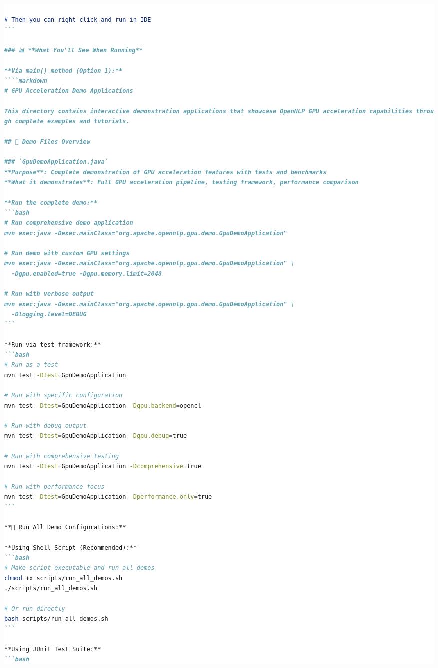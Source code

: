 ````markdown

# Then you can right-click and run in IDE
```

### 📊 **What You'll See When Running**

**Via main() method (Option 1):**
````markdown
# GPU Acceleration Demo Applications

This directory contains interactive demonstration applications that showcase OpenNLP GPU acceleration capabilities through complete examples and tutorials.

## 🎯 Demo Files Overview

### `GpuDemoApplication.java`
**Purpose**: Complete demonstration of GPU acceleration features with tests and benchmarks  
**What it demonstrates**: Full GPU acceleration pipeline, testing framework, performance comparison

**Run the complete demo:**
```bash
# Run comprehensive demo application
mvn exec:java -Dexec.mainClass="org.apache.opennlp.gpu.demo.GpuDemoApplication"

# Run demo with custom GPU settings
mvn exec:java -Dexec.mainClass="org.apache.opennlp.gpu.demo.GpuDemoApplication" \
  -Dgpu.enabled=true -Dgpu.memory.limit=2048

# Run with verbose output
mvn exec:java -Dexec.mainClass="org.apache.opennlp.gpu.demo.GpuDemoApplication" \
  -Dlogging.level=DEBUG
```

**Run via test framework:**
```bash
# Run as a test
mvn test -Dtest=GpuDemoApplication

# Run with specific configuration
mvn test -Dtest=GpuDemoApplication -Dgpu.backend=opencl

# Run with debug output
mvn test -Dtest=GpuDemoApplication -Dgpu.debug=true

# Run with comprehensive testing
mvn test -Dtest=GpuDemoApplication -Dcomprehensive=true

# Run with performance focus
mvn test -Dtest=GpuDemoApplication -Dperformance.only=true
```

**🚀 Run All Demo Configurations:**

**Using Shell Script (Recommended):**
```bash
# Make script executable and run all demos
chmod +x scripts/run_all_demos.sh
./scripts/run_all_demos.sh

# Or run directly
bash scripts/run_all_demos.sh
```

**Using JUnit Test Suite:**
```bash
````